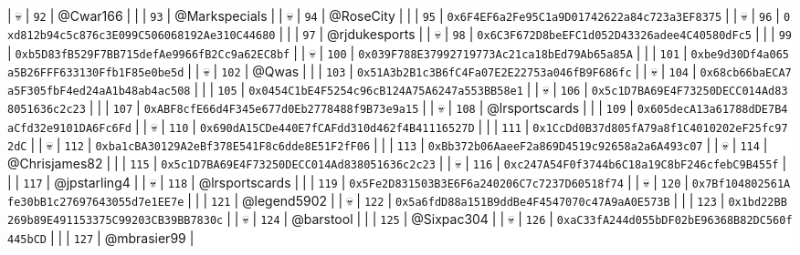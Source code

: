 | 💀 | `92` | @Cwar166 |
|  | `93` | @Markspecials |
| 💀 | `94` | @RoseCity |
|  | `95` | `0x6F4EF6a2Fe95C1a9D01742622a84c723a3EF8375` |
| 💀 | `96` | `0xd812b94c5c876c3E099C506068192Ae310C44680` |
|  | `97` | @rjdukesports |
| 💀 | `98` | `0x6C3F672D8beEFC1d052D43326adee4C40580dFc5` |
|  | `99` | `0xb5D83fB529F7BB715defAe9966fB2Cc9a62EC8bf` |
| 💀 | `100` | `0x039F788E37992719773Ac21ca18bEd79Ab65a85A` |
|  | `101` | `0xbe9d30Df4a065a5B26FFF633130Ffb1F85e0be5d` |
| 💀 | `102` | @Qwas |
|  | `103` | `0x51A3b2B1c3B6fC4Fa07E2E22753a046fB9F686fc` |
| 💀 | `104` | `0x68cb66baECA7a5F305fbF4ed24aA1b48ab4ac508` |
|  | `105` | `0x0454C1bE4F5254c96cB124A75A6247a553BB58e1` |
| 💀 | `106` | `0x5c1D7BA69E4F73250DECC014Ad838051636c2c23` |
|  | `107` | `0xABF8cfE66d4F345e677d0Eb2778488f9B73e9a15` |
| 💀 | `108` | @lrsportscards |
|  | `109` | `0x605decA13a61788dDE7B4aCfd32e9101DA6Fc6Fd` |
| 💀 | `110` | `0x690dA15CDe440E7fCAFdd310d462f4B41116527D` |
|  | `111` | `0x1CcDd0B37d805fA79a8f1C4010202eF25fc972dC` |
| 💀 | `112` | `0xba1cBA30129A2eBf378E541F8c6dde8E51F2fF06` |
|  | `113` | `0xBb372b06AaeeF2a869D4519c92658a2a6A493c07` |
| 💀 | `114` | @Chrisjames82 |
|  | `115` | `0x5c1D7BA69E4F73250DECC014Ad838051636c2c23` |
| 💀 | `116` | `0xc247A54F0f3744b6C18a19C8bF246cfebC9B455f` |
|  | `117` | @jpstarling4 |
| 💀 | `118` | @lrsportscards |
|  | `119` | `0x5Fe2D831503B3E6F6a240206C7c7237D60518f74` |
| 💀 | `120` | `0x7Bf104802561Afe30bB1c27697643055d7e1EE7e` |
|  | `121` | @legend5902 |
| 💀 | `122` | `0x5a6fdD88a151B9ddBe4F4547070c47A9aA0E573B` |
|  | `123` | `0x1bd22BB269b89E491153375C99203CB39BB7830c` |
| 💀 | `124` | @barstool |
|  | `125` | @Sixpac304 |
| 💀 | `126` | `0xaC33fA244d055bDF02bE96368B82DC560f445bCD` |
|  | `127` | @mbrasier99 |
